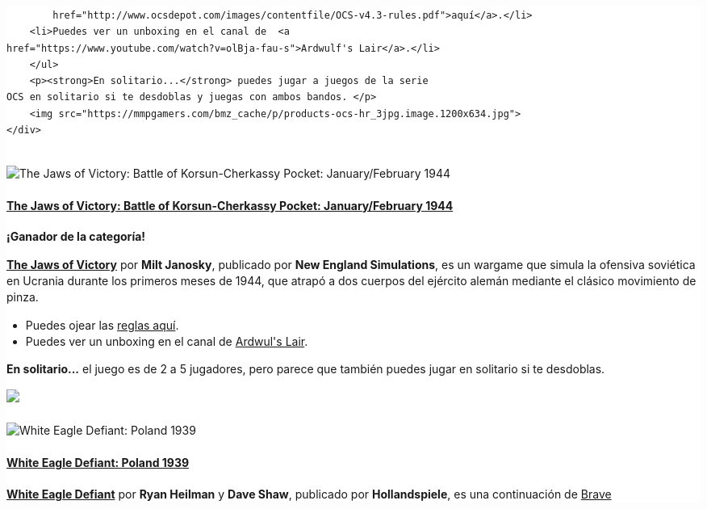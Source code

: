            href="http://www.ocsdepot.com/images/contentfile/OCS-v4.3-rules.pdf">aquí</a>.</li>
        <li>Puedes ver un unboxing en el canal de  <a
    href="https://www.youtube.com/watch?v=olBja-fau-s">Ardwulf's Lair</a>.</li>
        </ul>
        <p><strong>En solitario...</strong> puedes jugar a juegos de la serie
    OCS en solitario si te desdoblas y juegas con ambos bandos. </p>
        <img src="https://mmpgamers.com/bmz_cache/p/products-ocs-hr_3jpg.image.1200x634.jpg">
    </div>
</div>
<br> 

<div class="row">
    <div class="col-md-3">
        <img width="500" height="500"
            src="https://cf.geekdo-images.com/0_4HaT2y0bGSjt7DSTmnzw__imagepage/img/xROhKGbSjKD_1FeLBWcwpJjG2OQ=/fit-in/900x600/filters:no_upscale():strip_icc()/pic5227968.jpg"
        class="img-thumbnail" alt="The Jaws of Victory: Battle of Korsun-Cherkassy Pocket: January/February 1944 ">
    </div>
    <div class="col-md-9">
        <h4><a href="https://www.philibertnet.com/en/new-england-simulations/92921-the-jaws-of-victory-2100000723300.html#ae447-11">The Jaws of Victory: Battle of Korsun-Cherkassy Pocket: January/February 1944</a></h4>
        <div class="alert alert-warning" role="alert">
        <strong>¡Ganador de la categoría!</strong></div>
        <p><strong><a href="https://boardgamegeek.com/boardgame/288539/jaws-victory-battle-korsun-cherkassy-pocket-januar">The Jaws of Victory</a></strong> por
        <strong>Milt Janosky</strong>, publicado por
        <strong>New England Simulations</strong>, es un wargame que simula la
    ofensiva soviética en Ucrania durante los primeros meses de 1944, que
    atrapó a dos cuerpos del ejército alemán mediante el clásico movimiento de
    pinza.</p>
        <ul>
        <li>Puedes ojear las <a
            href="https://www.nes-games.com/JoV_Living%20Rules_v1.5_05-21.pdf">reglas
            aquí</a>.</li>
        <li>Puedes ver un unboxing en el canal de <a
    href="https://www.youtube.com/watch?v=ECbnj39Lpdc">Ardwul's Lair</a>.</li>
        </ul>
        <p><strong>En solitario...</strong> el juego es de 2 a 5 jugadores,
        pero parece que también puedes jugar en solitario si te desdoblas.</p>
        <img src="https://cf.geekdo-images.com/HG7o1_rWQVpYruv_lkoJ7Q__imagepage/img/dChaurTXUYG31vV40Wa79BodpWw=/fit-in/900x600/filters:no_upscale():strip_icc()/pic4943947.png">
    </div>
</div>
<br>

<div class="row">
    <div class="col-md-3">
        <img width="500" height="500"
            src="https://cf.geekdo-images.com/YNmIqL0KsV0svt-bfmsIag__imagepage/img/XEwccjFZKt0SyDHt6a2z66hgcQY=/fit-in/900x600/filters:no_upscale():strip_icc()/pic5034882.jpg"
        class="img-thumbnail" alt="White Eagle Defiant: Poland 1939">
    </div>
    <div class="col-md-9">
        <h4><a href="https://hollandspiele.com/products/white-eagle-defiant">White Eagle Defiant: Poland 1939</a></h4>
        <p><strong><a
    href="https://boardgamegeek.com/boardgame/293112/white-eagle-defiant-poland-1939">White
    Eagle Defiant</a></strong> por <strong>Ryan Heilman</strong> y <strong>Dave Shaw</strong>,
        publicado por
        <strong>Hollandspiele</strong>, es una continuación de <a href="https://boardgamegeek.com/boardgame/255516/brave-little-belgium">Brave